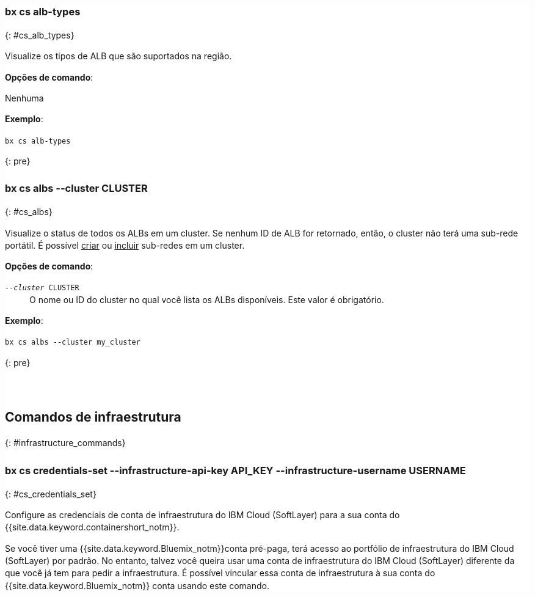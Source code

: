 ### bx cs alb-types
{: #cs_alb_types}

Visualize os tipos de ALB que são suportados na região.

<strong>Opções de comando</strong>:

   Nenhuma

**Exemplo**:

  ```
  bx cs alb-types
  ```
  {: pre}


### bx cs albs --cluster CLUSTER
{: #cs_albs}

Visualize o status de todos os ALBs em um cluster. Se nenhum ID de ALB for retornado, então, o cluster não terá uma sub-rede portátil. É possível [criar](#cs_cluster_subnet_create) ou [incluir](#cs_cluster_subnet_add) sub-redes em um cluster.

<strong>Opções de comando</strong>:

   <dl>
   <dt><code><em>--cluster </em>CLUSTER</code></dt>
   <dd>O nome ou ID do cluster no qual você lista os ALBs disponíveis. Este valor é obrigatório.</dd>
   </dl>

**Exemplo**:

  ```
  bx cs albs --cluster my_cluster
  ```
  {: pre}


<br />


## Comandos de infraestrutura
{: #infrastructure_commands}

### bx cs credentials-set --infrastructure-api-key API_KEY --infrastructure-username USERNAME
{: #cs_credentials_set}

Configure as credenciais de conta de infraestrutura do IBM Cloud (SoftLayer) para a sua conta do {{site.data.keyword.containershort_notm}}.

Se você tiver uma {{site.data.keyword.Bluemix_notm}}conta pré-paga, terá acesso ao portfólio de infraestrutura do IBM Cloud (SoftLayer) por padrão. No entanto, talvez você queira usar uma conta de infraestrutura do IBM Cloud (SoftLayer) diferente da que você já tem para pedir a infraestrutura. É possível vincular essa conta de infraestrutura à sua conta do {{site.data.keyword.Bluemix_notm}} conta usando este comando.
